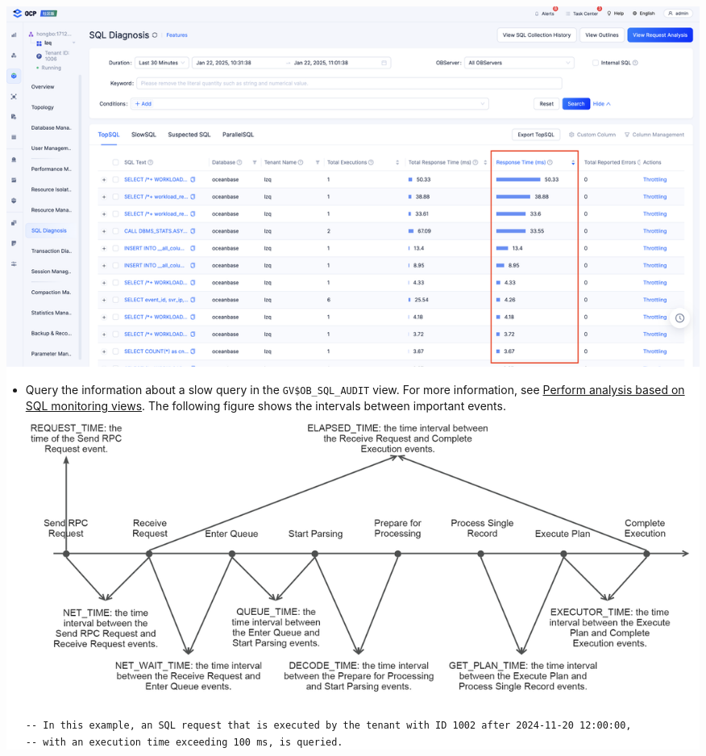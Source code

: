 ![image](/img/user_manual/operation_and_maintenance/en-US/emergency_handbook/02_slow_response/004.png)

- Query the information about a slow query in the `GV$OB_SQL_AUDIT` view. For more information, see [Perform analysis based on SQL monitoring views](https://oceanbase.github.io/docs/user_manual/quick_starts/en-US/chapter_07_diagnosis_and_tuning/analyze_sql_monitoring_view). The following figure shows the intervals between important events.
![image](/img/user_manual/operation_and_maintenance/en-US/emergency_handbook/02_slow_response/005.png)


    ```
    -- In this example, an SQL request that is executed by the tenant with ID 1002 after 2024-11-20 12:00:00,
    -- with an execution time exceeding 100 ms, is queried.
